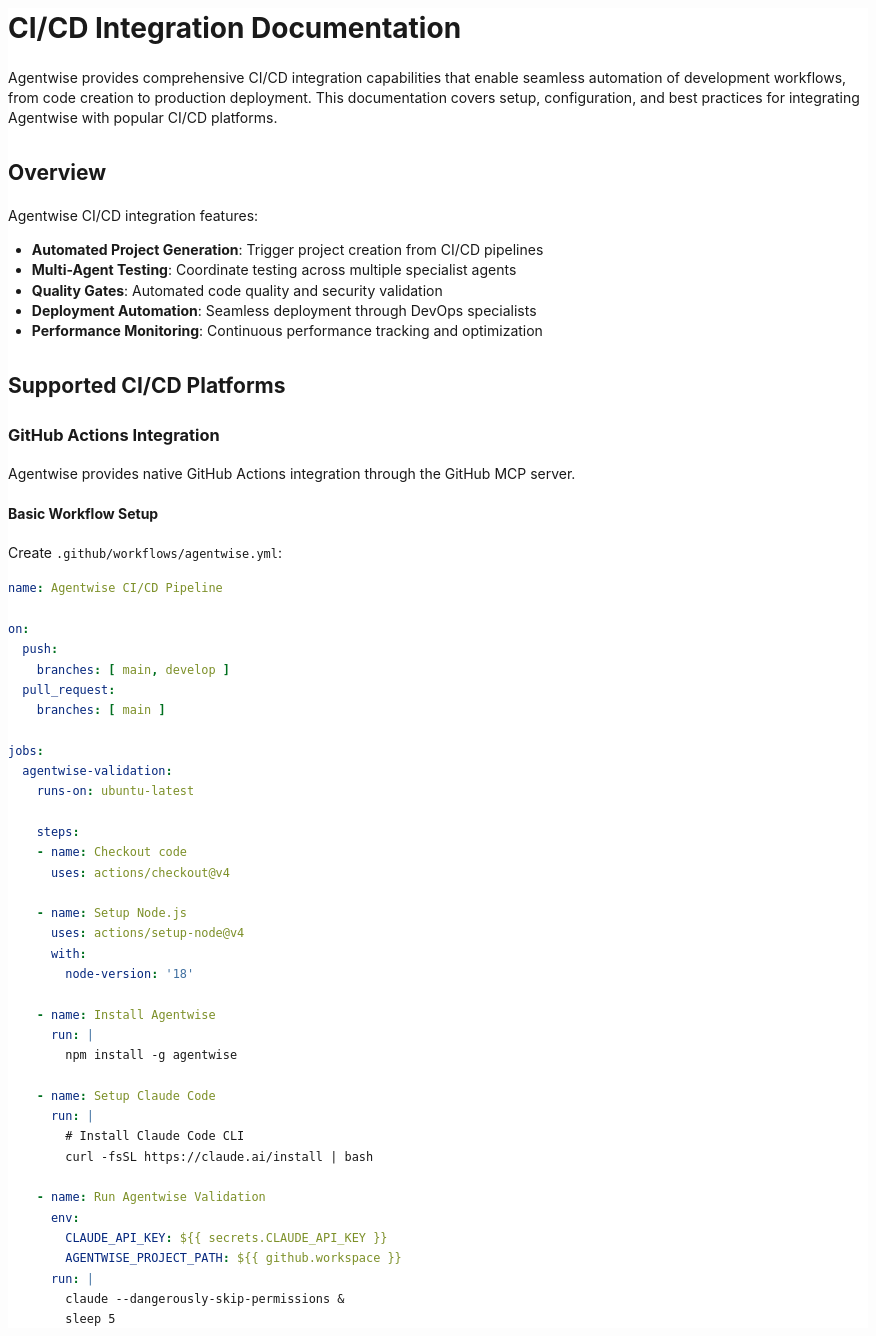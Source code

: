 # CI/CD Integration Documentation

Agentwise provides comprehensive CI/CD integration capabilities that enable seamless automation of development workflows, from code creation to production deployment. This documentation covers setup, configuration, and best practices for integrating Agentwise with popular CI/CD platforms.

## Overview

Agentwise CI/CD integration features:
- **Automated Project Generation**: Trigger project creation from CI/CD pipelines
- **Multi-Agent Testing**: Coordinate testing across multiple specialist agents
- **Quality Gates**: Automated code quality and security validation
- **Deployment Automation**: Seamless deployment through DevOps specialists
- **Performance Monitoring**: Continuous performance tracking and optimization

## Supported CI/CD Platforms

### GitHub Actions Integration

Agentwise provides native GitHub Actions integration through the GitHub MCP server.

#### Basic Workflow Setup

Create `.github/workflows/agentwise.yml`:

```yaml
name: Agentwise CI/CD Pipeline

on:
  push:
    branches: [ main, develop ]
  pull_request:
    branches: [ main ]

jobs:
  agentwise-validation:
    runs-on: ubuntu-latest
    
    steps:
    - name: Checkout code
      uses: actions/checkout@v4
      
    - name: Setup Node.js
      uses: actions/setup-node@v4
      with:
        node-version: '18'
        
    - name: Install Agentwise
      run: |
        npm install -g agentwise
        
    - name: Setup Claude Code
      run: |
        # Install Claude Code CLI
        curl -fsSL https://claude.ai/install | bash
        
    - name: Run Agentwise Validation
      env:
        CLAUDE_API_KEY: ${{ secrets.CLAUDE_API_KEY }}
        AGENTWISE_PROJECT_PATH: ${{ github.workspace }}
      run: |
        claude --dangerously-skip-permissions &
        sleep 5
```